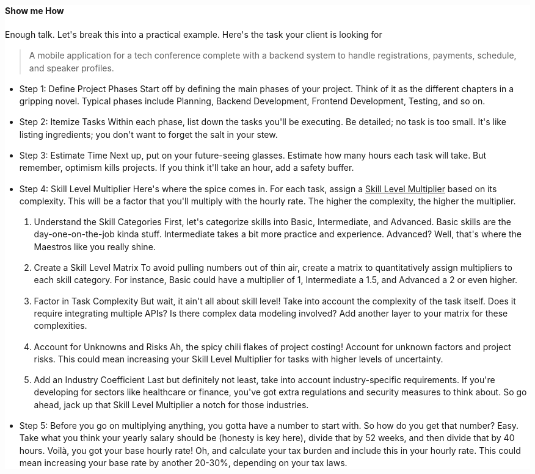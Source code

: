 #### Show me How
Enough talk.  Let's break this into a practical example.  Here's the task your client is looking for

>  A mobile application for a tech conference complete with a backend system to handle registrations, payments, schedule, and speaker profiles.

- Step 1: Define Project Phases
  Start off by defining the main phases of your project. Think of it as the different chapters in a gripping novel. Typical phases include Planning, Backend Development, Frontend Development, Testing, and so on.

- Step 2: Itemize Tasks
  Within each phase, list down the tasks you'll be executing. Be detailed; no task is too small. It's like listing ingredients; you don't want to forget the salt in your stew.

- Step 3: Estimate Time
  Next up, put on your future-seeing glasses. Estimate how many hours each task will take. But remember, optimism kills projects. If you think it'll take an hour, add a safety buffer.

- Step 4: Skill Level Multiplier
  Here's where the spice comes in. For each task, assign a [Skill Level Multiplier](http://www.agileestimator.com/2020/02/15/cost-drivers-effort-multipliers/) based on its complexity. This will be a factor that you'll multiply with the hourly rate. The higher the complexity, the higher the multiplier.

  1. Understand the Skill Categories
     First, let's categorize skills into Basic, Intermediate, and Advanced. Basic skills are the day-one-on-the-job kinda stuff. Intermediate takes a bit more practice and experience. Advanced? Well, that's where the Maestros like you really shine.

  2. Create a Skill Level Matrix
     To avoid pulling numbers out of thin air, create a matrix to quantitatively assign multipliers to each skill category. For instance, Basic could have a multiplier of 1, Intermediate a 1.5, and Advanced a 2 or even higher.

  3. Factor in Task Complexity
     But wait, it ain't all about skill level! Take into account the complexity of the task itself. Does it require integrating multiple APIs? Is there complex data modeling involved? Add another layer to your matrix for these complexities.

  4. Account for Unknowns and Risks
     Ah, the spicy chili flakes of project costing! Account for unknown factors and project risks. This could mean increasing your Skill Level Multiplier for tasks with higher levels of uncertainty.

  5. Add an Industry Coefficient
     Last but definitely not least, take into account industry-specific requirements. If you're developing for sectors like healthcare or finance, you've got extra regulations and security measures to think about. So go ahead, jack up that Skill Level Multiplier a notch for those industries.

- Step 5:
  Before you go on multiplying anything, you gotta have a number to start with. So how do you get that number? Easy. Take what you think your yearly salary should be (honesty is key here), divide that by 52 weeks, and then divide that by 40 hours. Voilà, you got your base hourly rate! Oh, and calculate your tax burden and include this in your hourly rate. This could mean increasing your base rate by another 20-30%, depending on your tax laws.
